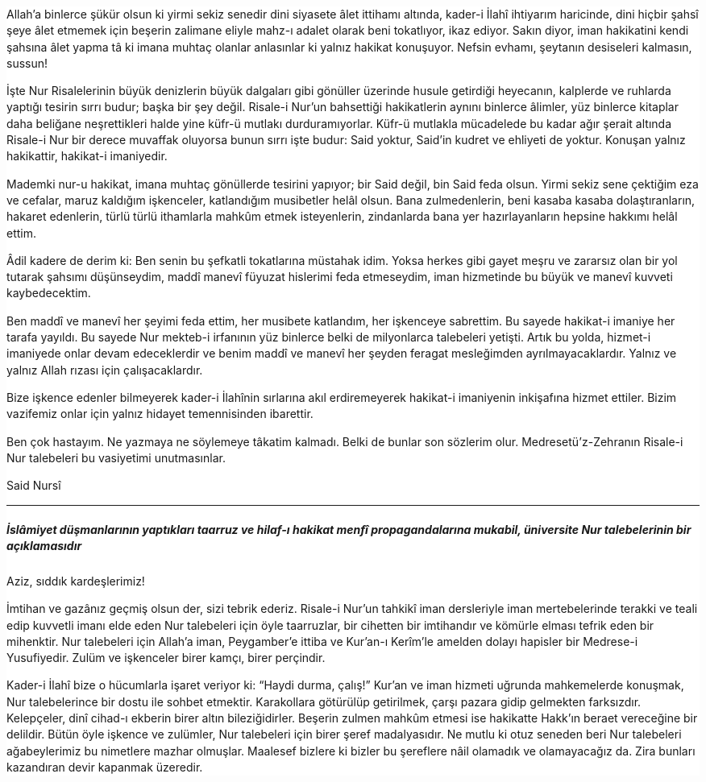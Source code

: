 Allah’a binlerce şükür olsun ki yirmi sekiz senedir dini siyasete âlet ittihamı altında, kader-i İlahî ihtiyarım haricinde, dini hiçbir şahsî şeye âlet etmemek için beşerin zalimane eliyle mahz-ı adalet olarak beni tokatlıyor, ikaz ediyor. Sakın diyor, iman hakikatini kendi şahsına âlet yapma tâ ki imana muhtaç olanlar anlasınlar ki yalnız hakikat konuşuyor. Nefsin evhamı, şeytanın desiseleri kalmasın, sussun!

İşte Nur Risalelerinin büyük denizlerin büyük dalgaları gibi gönüller üzerinde husule getirdiği heyecanın, kalplerde ve ruhlarda yaptığı tesirin sırrı budur; başka bir şey değil. Risale-i Nur’un bahsettiği hakikatlerin aynını binlerce âlimler, yüz binlerce kitaplar daha beliğane neşrettikleri halde yine küfr-ü mutlakı durduramıyorlar. Küfr-ü mutlakla mücadelede bu kadar ağır şerait altında Risale-i Nur bir derece muvaffak oluyorsa bunun sırrı işte budur: Said yoktur, Said’in kudret ve ehliyeti de yoktur. Konuşan yalnız hakikattir, hakikat-i imaniyedir.

Mademki nur-u hakikat, imana muhtaç gönüllerde tesirini yapıyor; bir Said değil, bin Said feda olsun. Yirmi sekiz sene çektiğim eza ve cefalar, maruz kaldığım işkenceler, katlandığım musibetler helâl olsun. Bana zulmedenlerin, beni kasaba kasaba dolaştıranların, hakaret edenlerin, türlü türlü ithamlarla mahkûm etmek isteyenlerin, zindanlarda bana yer hazırlayanların hepsine hakkımı helâl ettim.

Âdil kadere de derim ki: Ben senin bu şefkatli tokatlarına müstahak idim. Yoksa herkes gibi gayet meşru ve zararsız olan bir yol tutarak şahsımı düşünseydim, maddî manevî füyuzat hislerimi feda etmeseydim, iman hizmetinde bu büyük ve manevî kuvveti kaybedecektim.

Ben maddî ve manevî her şeyimi feda ettim, her musibete katlandım, her işkenceye sabrettim. Bu sayede hakikat-i imaniye her tarafa yayıldı. Bu sayede Nur mekteb-i irfanının yüz binlerce belki de milyonlarca talebeleri yetişti. Artık bu yolda, hizmet-i imaniyede onlar devam edeceklerdir ve benim maddî ve manevî her şeyden feragat mesleğimden ayrılmayacaklardır. Yalnız ve yalnız Allah rızası için çalışacaklardır.

Bize işkence edenler bilmeyerek kader-i İlahînin sırlarına akıl erdiremeyerek hakikat-i imaniyenin inkişafına hizmet ettiler. Bizim vazifemiz onlar için yalnız hidayet temennisinden ibarettir.

Ben çok hastayım. Ne yazmaya ne söylemeye tâkatim kalmadı. Belki de bunlar son sözlerim olur. Medresetü’z-Zehranın Risale-i Nur talebeleri bu vasiyetimi unutmasınlar.

Said Nursî

***

##### İslâmiyet düşmanlarının yaptıkları taarruz ve hilaf-ı hakikat menfî propagandalarına mukabil, üniversite Nur talebelerinin bir açıklamasıdır
Aziz, sıddık kardeşlerimiz!

İmtihan ve gazânız geçmiş olsun der, sizi tebrik ederiz. Risale-i Nur’un tahkikî iman dersleriyle iman mertebelerinde terakki ve teali edip kuvvetli imanı elde eden Nur talebeleri için öyle taarruzlar, bir cihetten bir imtihandır ve kömürle elması tefrik eden bir mihenktir. Nur talebeleri için Allah’a iman, Peygamber’e ittiba ve Kur’an-ı Kerîm’le amelden dolayı hapisler bir Medrese-i Yusufiyedir. Zulüm ve işkenceler birer kamçı, birer perçindir.

Kader-i İlahî bize o hücumlarla işaret veriyor ki: “Haydi durma, çalış!” Kur’an ve iman hizmeti uğrunda mahkemelerde konuşmak, Nur talebelerince bir dostu ile sohbet etmektir. Karakollara götürülüp getirilmek, çarşı pazara gidip gelmekten farksızdır. Kelepçeler, dinî cihad-ı ekberin birer altın bileziğidirler. Beşerin zulmen mahkûm etmesi ise hakikatte Hakk’ın beraet vereceğine bir delildir. Bütün öyle işkence ve zulümler, Nur talebeleri için birer şeref madalyasıdır. Ne mutlu ki otuz seneden beri Nur talebeleri ağabeylerimiz bu nimetlere mazhar olmuşlar. Maalesef bizlere ki bizler bu şereflere nâil olamadık ve olamayacağız da. Zira bunları kazandıran devir kapanmak üzeredir.
